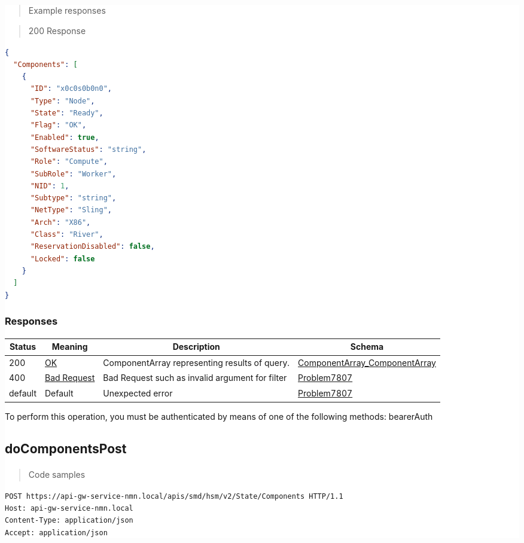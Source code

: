 > Example responses

> 200 Response

```json
{
  "Components": [
    {
      "ID": "x0c0s0b0n0",
      "Type": "Node",
      "State": "Ready",
      "Flag": "OK",
      "Enabled": true,
      "SoftwareStatus": "string",
      "Role": "Compute",
      "SubRole": "Worker",
      "NID": 1,
      "Subtype": "string",
      "NetType": "Sling",
      "Arch": "X86",
      "Class": "River",
      "ReservationDisabled": false,
      "Locked": false
    }
  ]
}
```

<h3 id="docomponentsget-responses">Responses</h3>

|Status|Meaning|Description|Schema|
|---|---|---|---|
|200|[OK](https://tools.ietf.org/html/rfc7231#section-6.3.1)|ComponentArray representing results of query.|[ComponentArray_ComponentArray](#schemacomponentarray_componentarray)|
|400|[Bad Request](https://tools.ietf.org/html/rfc7231#section-6.5.1)|Bad Request such as invalid argument for filter|[Problem7807](#schemaproblem7807)|
|default|Default|Unexpected error|[Problem7807](#schemaproblem7807)|

<aside class="warning">
To perform this operation, you must be authenticated by means of one of the following methods:
bearerAuth
</aside>

## doComponentsPost

<a id="opIddoComponentsPost"></a>

> Code samples

```http
POST https://api-gw-service-nmn.local/apis/smd/hsm/v2/State/Components HTTP/1.1
Host: api-gw-service-nmn.local
Content-Type: application/json
Accept: application/json

```

